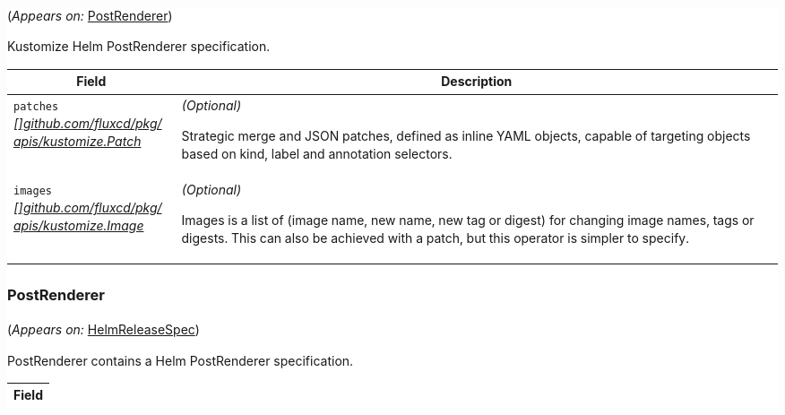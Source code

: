 </h3>
<p>
(<em>Appears on:</em>
<a href="#helm.toolkit.fluxcd.io/v2.PostRenderer">PostRenderer</a>)
</p>
<p>Kustomize Helm PostRenderer specification.</p>
<div class="md-typeset__scrollwrap">
<div class="md-typeset__table">
<table>
<thead>
<tr>
<th>Field</th>
<th>Description</th>
</tr>
</thead>
<tbody>
<tr>
<td>
<code>patches</code><br>
<em>
<a href="https://godoc.org/github.com/fluxcd/pkg/apis/kustomize#Patch">
[]github.com/fluxcd/pkg/apis/kustomize.Patch
</a>
</em>
</td>
<td>
<em>(Optional)</em>
<p>Strategic merge and JSON patches, defined as inline YAML objects,
capable of targeting objects based on kind, label and annotation selectors.</p>
</td>
</tr>
<tr>
<td>
<code>images</code><br>
<em>
<a href="https://godoc.org/github.com/fluxcd/pkg/apis/kustomize#Image">
[]github.com/fluxcd/pkg/apis/kustomize.Image
</a>
</em>
</td>
<td>
<em>(Optional)</em>
<p>Images is a list of (image name, new name, new tag or digest)
for changing image names, tags or digests. This can also be achieved with a
patch, but this operator is simpler to specify.</p>
</td>
</tr>
</tbody>
</table>
</div>
</div>
<h3 id="helm.toolkit.fluxcd.io/v2.PostRenderer">PostRenderer
</h3>
<p>
(<em>Appears on:</em>
<a href="#helm.toolkit.fluxcd.io/v2.HelmReleaseSpec">HelmReleaseSpec</a>)
</p>
<p>PostRenderer contains a Helm PostRenderer specification.</p>
<div class="md-typeset__scrollwrap">
<div class="md-typeset__table">
<table>
<thead>
<tr>
<th>Field</th>